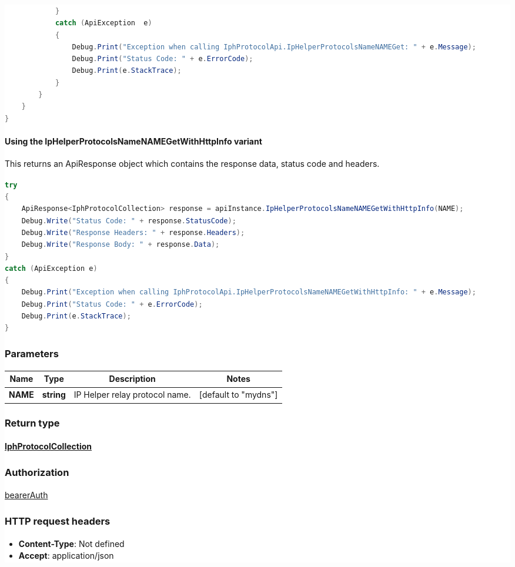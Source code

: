 ```csharp
            }
            catch (ApiException  e)
            {
                Debug.Print("Exception when calling IphProtocolApi.IpHelperProtocolsNameNAMEGet: " + e.Message);
                Debug.Print("Status Code: " + e.ErrorCode);
                Debug.Print(e.StackTrace);
            }
        }
    }
}
```

#### Using the IpHelperProtocolsNameNAMEGetWithHttpInfo variant
This returns an ApiResponse object which contains the response data, status code and headers.

```csharp
try
{
    ApiResponse<IphProtocolCollection> response = apiInstance.IpHelperProtocolsNameNAMEGetWithHttpInfo(NAME);
    Debug.Write("Status Code: " + response.StatusCode);
    Debug.Write("Response Headers: " + response.Headers);
    Debug.Write("Response Body: " + response.Data);
}
catch (ApiException e)
{
    Debug.Print("Exception when calling IphProtocolApi.IpHelperProtocolsNameNAMEGetWithHttpInfo: " + e.Message);
    Debug.Print("Status Code: " + e.ErrorCode);
    Debug.Print(e.StackTrace);
}
```

### Parameters

| Name | Type | Description | Notes |
|------|------|-------------|-------|
| **NAME** | **string** | IP Helper relay protocol name. | [default to &quot;mydns&quot;] |

### Return type

[**IphProtocolCollection**](IphProtocolCollection.md)

### Authorization

[bearerAuth](../README.md#bearerAuth)

### HTTP request headers

 - **Content-Type**: Not defined
 - **Accept**: application/json
